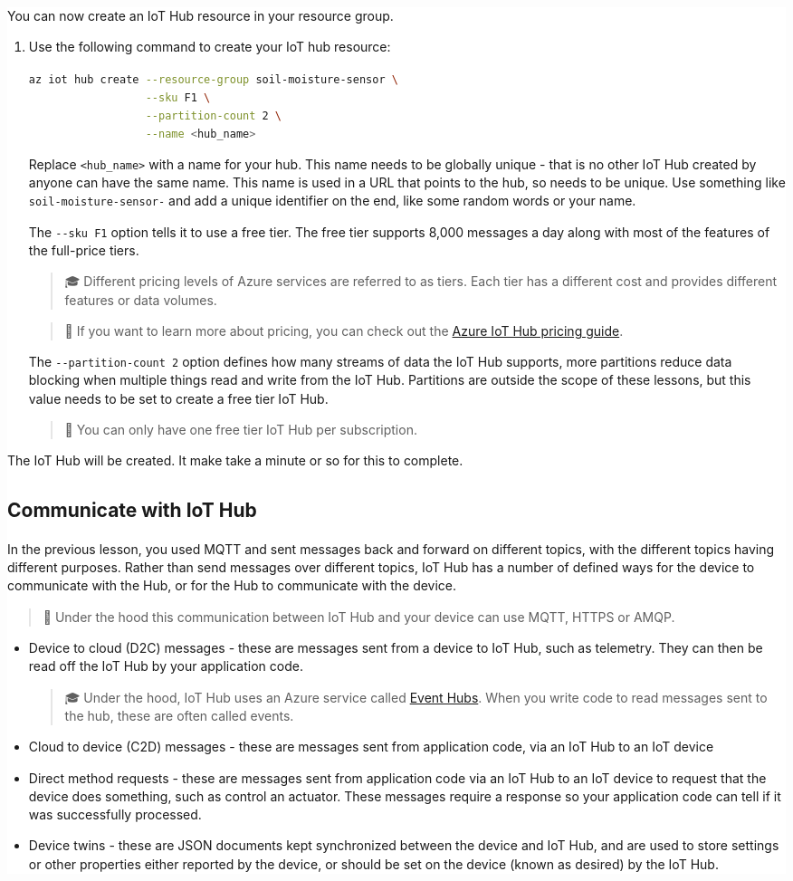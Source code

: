 You can now create an IoT Hub resource in your resource group.

1. Use the following command to create your IoT hub resource:

    ```sh
    az iot hub create --resource-group soil-moisture-sensor \
                      --sku F1 \
                      --partition-count 2 \
                      --name <hub_name>
    ```

    Replace `<hub_name>` with a name for your hub. This name needs to be globally unique - that is no other IoT Hub created by anyone can have the same name. This name is used in a URL that points to the hub, so needs to be unique. Use something like `soil-moisture-sensor-` and add a unique identifier on the end, like some random words or your name.

    The `--sku F1` option tells it to use a free tier. The free tier supports 8,000 messages a day along with most of the features of the full-price tiers.

    > 🎓 Different pricing levels of Azure services are referred to as tiers. Each tier has a different cost and provides different features or data volumes.

    > 💁 If you want to learn more about pricing, you can check out the [Azure IoT Hub pricing guide](https://azure.microsoft.com/pricing/details/iot-hub/?WT.mc_id=academic-17441-jabenn).

    The `--partition-count 2` option defines how many streams of data the IoT Hub supports, more partitions reduce data blocking when multiple things read and write from the IoT Hub. Partitions are outside the scope of these lessons, but this value needs to be set to create a free tier IoT Hub.

    > 💁 You can only have one free tier IoT Hub per subscription.

The IoT Hub will be created. It make take a minute or so for this to complete.

## Communicate with IoT Hub

In the previous lesson, you used MQTT and sent messages back and forward on different topics, with the different topics having different purposes. Rather than send messages over different topics, IoT Hub has a number of defined ways for the device to communicate with the Hub, or for the Hub to communicate with the device.

> 💁 Under the hood this communication between IoT Hub and your device can use MQTT, HTTPS or AMQP.

* Device to cloud (D2C) messages - these are messages sent from a device to IoT Hub, such as telemetry. They can then be read off the IoT Hub by your application code.

    > 🎓 Under the hood, IoT Hub uses an Azure service called [Event Hubs](https://docs.microsoft.com/azure/event-hubs/?WT.mc_id=academic-17441-jabenn). When you write code to read messages sent to the hub, these are often called events.

* Cloud to device (C2D) messages - these are messages sent from application code, via an IoT Hub to an IoT device

* Direct method requests - these are messages sent from application code via an IoT Hub to an IoT device to request that the device does something, such as control an actuator. These messages require a response so your application code can tell if it was successfully processed.

* Device twins - these are JSON documents kept synchronized between the device and IoT Hub, and are used to store settings or other properties either reported by the device, or should be set on the device (known as desired) by the IoT Hub.
